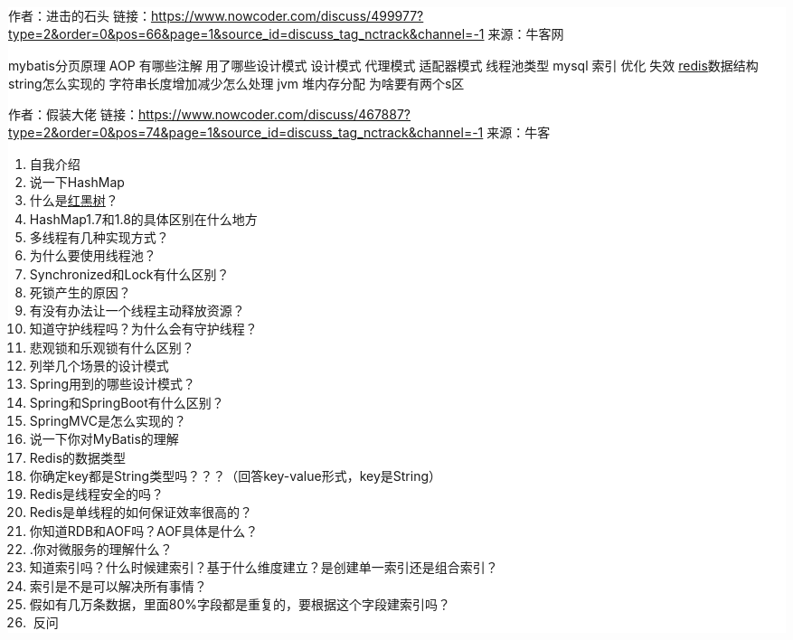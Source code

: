 





作者：进击的石头
链接：https://www.nowcoder.com/discuss/499977?type=2&order=0&pos=66&page=1&source_id=discuss_tag_nctrack&channel=-1
来源：牛客网

mybatis分页原理 
 AOP 有哪些注解 用了哪些设计模式 
 设计模式 代理模式 适配器模式 
 线程池类型 
 mysql 索引 优化 失效 
  [redis]()数据结构 string怎么实现的 字符串长度增加减少怎么处理 
 jvm 堆内存分配 为啥要有两个s区









作者：假装大佬
链接：https://www.nowcoder.com/discuss/467887?type=2&order=0&pos=74&page=1&source_id=discuss_tag_nctrack&channel=-1
来源：牛客

1. 自我介绍   
2.  说一下HashMap 
3.  什么是[红黑树]()？ 
4.  HashMap1.7和1.8的具体区别在什么地方 
5.  多线程有几种实现方式？ 
6.  为什么要使用线程池？ 
7.  Synchronized和Lock有什么区别？ 
8.  死锁产生的原因？ 
9.  有没有办法让一个线程主动释放资源？ 
10.  知道守护线程吗？为什么会有守护线程？ 
11.  悲观锁和乐观锁有什么区别？ 
12.  列举几个场景的设计模式 
13.  Spring用到的哪些设计模式？ 
14.  Spring和SpringBoot有什么区别？ 
15.  SpringMVC是怎么实现的？ 
16.  说一下你对MyBatis的理解 
17.  Redis的数据类型 
18.  你确定key都是String类型吗？？？（回答key-value形式，key是String） 
19.  Redis是线程安全的吗？ 
20.  Redis是单线程的如何保证效率很高的？ 
21.  你知道RDB和AOF吗？AOF具体是什么？ 
22.  .你对微服务的理解什么？ 
23.  知道索引吗？什么时候建索引？基于什么维度建立？是创建单一索引还是组合索引？ 
24.  索引是不是可以解决所有事情？ 
25.  假如有几万条数据，里面80%字段都是重复的，要根据这个字段建索引吗？ 
26. ​    反问   

